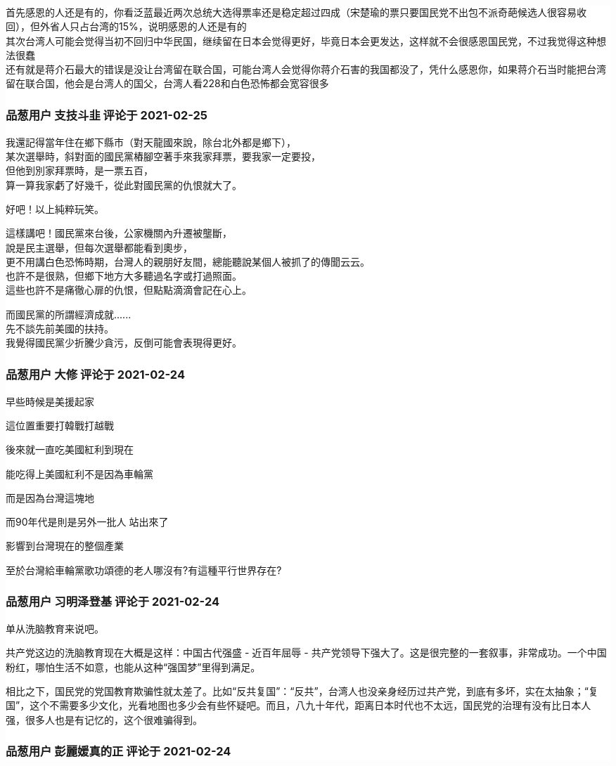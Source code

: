 首先感恩的人还是有的，你看泛蓝最近两次总统大选得票率还是稳定超过四成（宋楚瑜的票只要国民党不出包不派奇葩候选人很容易收回），但外省人只占台湾的15%，说明感恩的人还是有的  
其次台湾人可能会觉得当初不回归中华民国，继续留在日本会觉得更好，毕竟日本会更发达，这样就不会很感恩国民党，不过我觉得这种想法很蠢  
还有就是蒋介石最大的错误是没让台湾留在联合国，可能台湾人会觉得你蒋介石害的我国都没了，凭什么感恩你，如果蒋介石当时能把台湾留在联合国，他会是台湾人的国父，台湾人看228和白色恐怖都会宽容很多
        
                

### 品葱用户 **支技斗韭** 评论于 2021-02-25
        
我還記得當年住在鄉下縣市（對天龍國來說，除台北外都是鄉下），  
某次選舉時，斜對面的國民黨樁腳空著手來我家拜票，要我家一定要投，  
但他到別家拜票時，是一票五百，  
算一算我家虧了好幾千，從此對國民黨的仇恨就大了。  
  
好吧！以上純粹玩笑。  
  
這樣講吧！國民黨來台後，公家機關內升遷被壟斷，  
說是民主選舉，但每次選舉都能看到奧步，  
更不用講白色恐怖時期，台灣人的親朋好友間，總能聽說某個人被抓了的傳聞云云。  
也許不是很熟，但鄉下地方大多聽過名字或打過照面。  
這些也許不是痛徹心扉的仇恨，但點點滴滴會記在心上。  
  
而國民黨的所謂經濟成就......  
先不談先前美國的扶持。  
我覺得國民黨少折騰少貪污，反倒可能會表現得更好。
        
                

### 品葱用户 **大修** 评论于 2021-02-24
        
早些時候是美援起家  
  
這位置重要打韓戰打越戰  
  
後來就一直吃美國紅利到現在  
  
能吃得上美國紅利不是因為車輪黨  
  
而是因為台灣這塊地  
  
  
而90年代是則是另外一批人 站出來了  
  
影響到台灣現在的整個產業  
  
  
至於台灣給車輪黨歌功頌德的老人哪沒有?有這種平行世界存在?
        
                

### 品葱用户 **习明泽登基** 评论于 2021-02-24
        
单从洗脑教育来说吧。  
  
共产党这边的洗脑教育现在大概是这样：中国古代强盛 - 近百年屈辱 - 共产党领导下强大了。这是很完整的一套叙事，非常成功。一个中国粉红，哪怕生活不如意，也能从这种“强国梦”里得到满足。  
  
相比之下，国民党的党国教育欺骗性就太差了。比如“反共复国”：“反共”，台湾人也没亲身经历过共产党，到底有多坏，实在太抽象；“复国”，这个不需要多少文化，光看地图也多少会有些怀疑吧。而且，八九十年代，距离日本时代也不太远，国民党的治理有没有比日本人强，很多人也是有记忆的，这个很难骗得到。
        
                

### 品葱用户 **彭麗媛真的正** 评论于 2021-02-24
        
